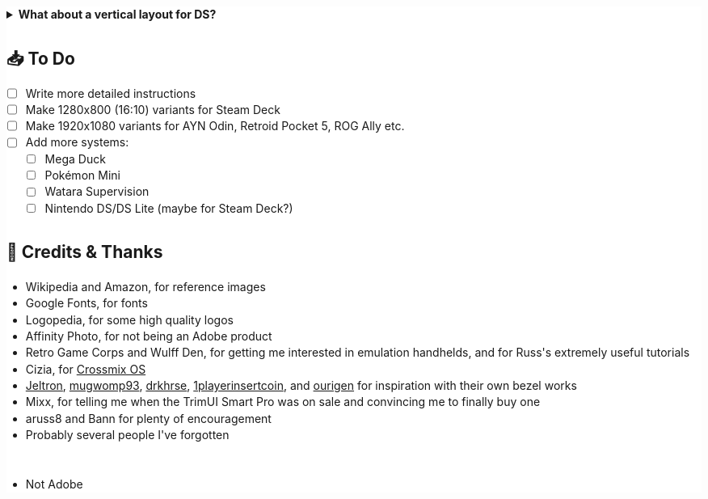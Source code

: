 <details><summary><b>What about a vertical layout for DS?</b></summary></details>

## :inbox_tray: To Do

- [ ] Write more detailed instructions
- [ ] Make 1280x800 (16:10) variants for Steam Deck
- [ ] Make 1920x1080 variants for AYN Odin, Retroid Pocket 5, ROG Ally etc.
- [ ] Add more systems:
  - [ ] Mega Duck
  - [ ] Pokémon Mini
  - [ ] Watara Supervision
  - [ ] Nintendo DS/DS Lite (maybe for Steam Deck?)

## :mega: Credits & Thanks
- Wikipedia and Amazon, for reference images
- Google Fonts, for fonts
- Logopedia, for some high quality logos
- Affinity Photo, for not being an Adobe product
- Retro Game Corps and Wulff Den, for getting me interested in emulation handhelds, and for Russ's extremely useful tutorials
- Cizia, for [Crossmix OS](https://github.com/cizia64/CrossMix-OS/)
- [Jeltron](https://github.com/Jeltr0n), [mugwomp93](https://github.com/mugwomp93/muOS_Customization), [drkhrse](https://github.com/drkhrse/drkhrse_miyoo_bezels), [1playerinsertcoin](https://www.reddit.com/user/1playerinsertcoin/submitted/), and [ourigen](https://github.com/ourigen/perfect_overlays/) for inspiration with their own bezel works
- Mixx, for telling me when the TrimUI Smart Pro was on sale and convincing me to finally buy one
- aruss8 and Bann for plenty of encouragement
- Probably several people I've forgotten<br><br><br>
- Not Adobe
